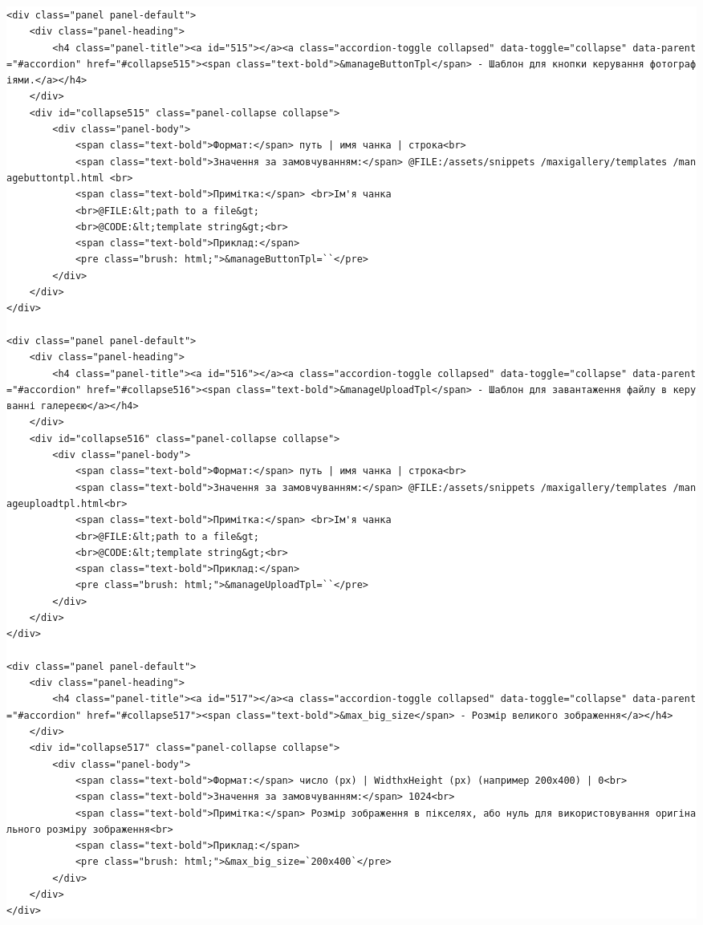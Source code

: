 	<div class="panel panel-default">
		<div class="panel-heading">
			<h4 class="panel-title"><a id="515"></a><a class="accordion-toggle collapsed" data-toggle="collapse" data-parent="#accordion" href="#collapse515"><span class="text-bold">&manageButtonTpl</span> - Шаблон для кнопки керування фотографіями.</a></h4>
		</div>
		<div id="collapse515" class="panel-collapse collapse">
			<div class="panel-body">
				<span class="text-bold">Формат:</span> путь | имя чанка | строка<br>
				<span class="text-bold">Значення за замовчуванням:</span> @FILE:/assets/snippets /maxigallery/templates /managebuttontpl.html <br>
				<span class="text-bold">Примітка:</span> <br>Ім'я чанка
				<br>@FILE:&lt;path to a file&gt;
				<br>@CODE:&lt;template string&gt;<br>
				<span class="text-bold">Приклад:</span>
				<pre class="brush: html;">&manageButtonTpl=``</pre>
			</div>
		</div>
	</div>
	
	<div class="panel panel-default">
		<div class="panel-heading">
			<h4 class="panel-title"><a id="516"></a><a class="accordion-toggle collapsed" data-toggle="collapse" data-parent="#accordion" href="#collapse516"><span class="text-bold">&manageUploadTpl</span> - Шаблон для завантаження файлу в керуванні галереєю</a></h4>
		</div>
		<div id="collapse516" class="panel-collapse collapse">
			<div class="panel-body">
				<span class="text-bold">Формат:</span> путь | имя чанка | строка<br>
				<span class="text-bold">Значення за замовчуванням:</span> @FILE:/assets/snippets /maxigallery/templates /manageuploadtpl.html<br>
				<span class="text-bold">Примітка:</span> <br>Ім'я чанка
				<br>@FILE:&lt;path to a file&gt;
				<br>@CODE:&lt;template string&gt;<br>
				<span class="text-bold">Приклад:</span>
				<pre class="brush: html;">&manageUploadTpl=``</pre>
			</div>
		</div>
	</div>
	
	<div class="panel panel-default">
		<div class="panel-heading">
			<h4 class="panel-title"><a id="517"></a><a class="accordion-toggle collapsed" data-toggle="collapse" data-parent="#accordion" href="#collapse517"><span class="text-bold">&max_big_size</span> - Розмір великого зображення</a></h4>
		</div>
		<div id="collapse517" class="panel-collapse collapse">
			<div class="panel-body">
				<span class="text-bold">Формат:</span> число (px) | WidthxHeight (px) (например 200x400) | 0<br>
				<span class="text-bold">Значення за замовчуванням:</span> 1024<br>
				<span class="text-bold">Примітка:</span> Розмір зображення в пікселях, або нуль для використовування оригінального розміру зображення<br>
				<span class="text-bold">Приклад:</span>
				<pre class="brush: html;">&max_big_size=`200x400`</pre>
			</div>
		</div>
	</div>
	